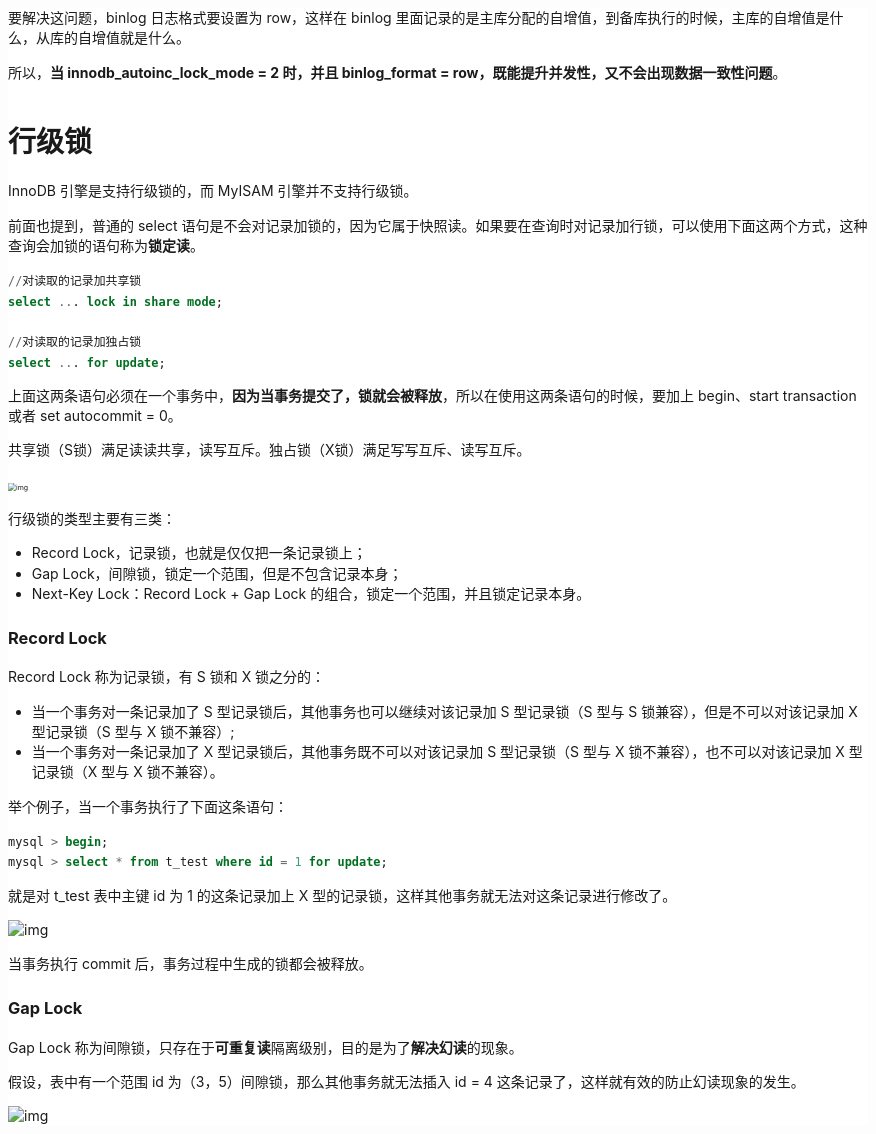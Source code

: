 要解决这问题，binlog 日志格式要设置为 row，这样在 binlog 里面记录的是主库分配的自增值，到备库执行的时候，主库的自增值是什么，从库的自增值就是什么。

所以，**当 innodb_autoinc_lock_mode = 2 时，并且 binlog_format = row，既能提升并发性，又不会出现数据一致性问题**。

# 行级锁

InnoDB 引擎是支持行级锁的，而 MyISAM 引擎并不支持行级锁。

前面也提到，普通的 select 语句是不会对记录加锁的，因为它属于快照读。如果要在查询时对记录加行锁，可以使用下面这两个方式，这种查询会加锁的语句称为**锁定读**。

```sql
//对读取的记录加共享锁
select ... lock in share mode;

//对读取的记录加独占锁
select ... for update;
```

上面这两条语句必须在一个事务中，**因为当事务提交了，锁就会被释放**，所以在使用这两条语句的时候，要加上 begin、start transaction 或者 set autocommit = 0。

共享锁（S锁）满足读读共享，读写互斥。独占锁（X锁）满足写写互斥、读写互斥。

<img src="https://propane.oss-cn-nanjing.aliyuncs.com/typora_pic/202404162335551.png" alt="img" style="zoom:50%;" />

行级锁的类型主要有三类：

- Record Lock，记录锁，也就是仅仅把一条记录锁上；
- Gap Lock，间隙锁，锁定一个范围，但是不包含记录本身；
- Next-Key Lock：Record Lock + Gap Lock 的组合，锁定一个范围，并且锁定记录本身。

### Record Lock

Record Lock 称为记录锁，有 S 锁和 X 锁之分的：

- 当一个事务对一条记录加了 S 型记录锁后，其他事务也可以继续对该记录加 S 型记录锁（S 型与 S 锁兼容），但是不可以对该记录加 X 型记录锁（S 型与 X 锁不兼容）;
- 当一个事务对一条记录加了 X 型记录锁后，其他事务既不可以对该记录加 S 型记录锁（S 型与 X 锁不兼容），也不可以对该记录加 X 型记录锁（X 型与 X 锁不兼容）。

举个例子，当一个事务执行了下面这条语句：

```sql
mysql > begin;
mysql > select * from t_test where id = 1 for update;
```

就是对 t_test 表中主键 id 为 1 的这条记录加上 X 型的记录锁，这样其他事务就无法对这条记录进行修改了。

![img](https://propane.oss-cn-nanjing.aliyuncs.com/typora_pic/202404162336221.png)

当事务执行 commit 后，事务过程中生成的锁都会被释放。

### Gap Lock

Gap Lock 称为间隙锁，只存在于**可重复读**隔离级别，目的是为了**解决幻读**的现象。

假设，表中有一个范围 id 为（3，5）间隙锁，那么其他事务就无法插入 id = 4 这条记录了，这样就有效的防止幻读现象的发生。

![img](https://propane.oss-cn-nanjing.aliyuncs.com/typora_pic/202404162336439.png)

